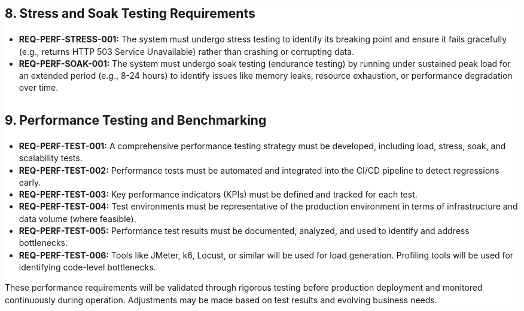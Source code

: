 ## 8. Stress and Soak Testing Requirements

- **REQ-PERF-STRESS-001:** The system must undergo stress testing to identify its breaking point and ensure it fails gracefully (e.g., returns HTTP 503 Service Unavailable) rather than crashing or corrupting data.
- **REQ-PERF-SOAK-001:** The system must undergo soak testing (endurance testing) by running under sustained peak load for an extended period (e.g., 8-24 hours) to identify issues like memory leaks, resource exhaustion, or performance degradation over time.

## 9. Performance Testing and Benchmarking

- **REQ-PERF-TEST-001:** A comprehensive performance testing strategy must be developed, including load, stress, soak, and scalability tests.
- **REQ-PERF-TEST-002:** Performance tests must be automated and integrated into the CI/CD pipeline to detect regressions early.
- **REQ-PERF-TEST-003:** Key performance indicators (KPIs) must be defined and tracked for each test.
- **REQ-PERF-TEST-004:** Test environments must be representative of the production environment in terms of infrastructure and data volume (where feasible).
- **REQ-PERF-TEST-005:** Performance test results must be documented, analyzed, and used to identify and address bottlenecks.
- **REQ-PERF-TEST-006:** Tools like JMeter, k6, Locust, or similar will be used for load generation. Profiling tools will be used for identifying code-level bottlenecks.

These performance requirements will be validated through rigorous testing before production deployment and monitored continuously during operation. Adjustments may be made based on test results and evolving business needs.
